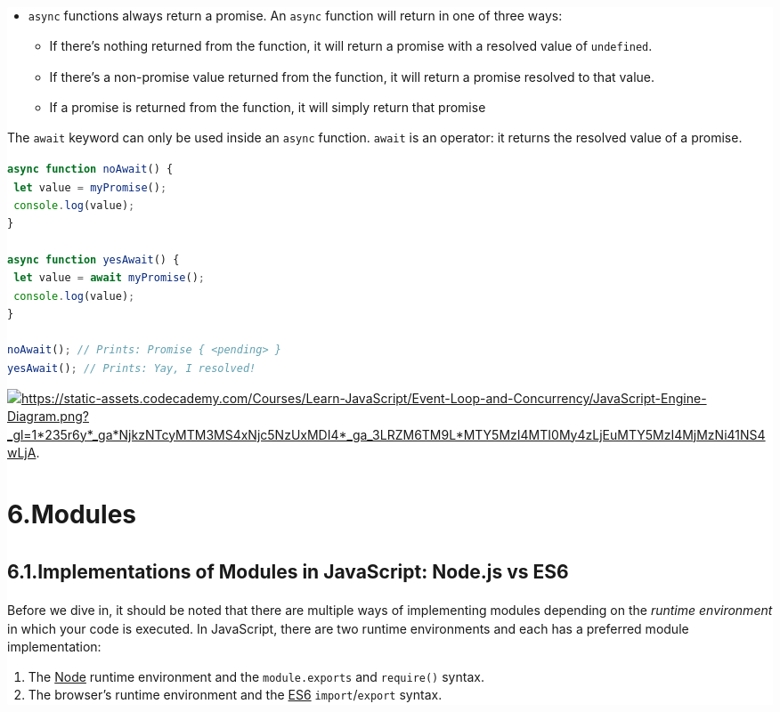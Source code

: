 * `async` functions always return a promise. An `async` function will return in one of three ways:

  - If there’s nothing returned from the function, it will return a promise with a resolved value of `undefined`.

  - If there’s a non-promise value returned from the function, it will return a promise resolved to that value.

  - If a promise is returned from the function, it will simply return that promise



The `await` keyword can only be used inside an `async` function. `await` is an operator: it returns the resolved value of a promise. 

```javascript
async function noAwait() {
 let value = myPromise();
 console.log(value);
}

async function yesAwait() {
 let value = await myPromise();
 console.log(value);
}

noAwait(); // Prints: Promise { <pending> }
yesAwait(); // Prints: Yay, I resolved!
```



![](https://static-assets.codecademy.com/Courses/Learn-JavaScript/Event-Loop-and-Concurrency/JavaScript-Engine-Diagram.png)https://static-assets.codecademy.com/Courses/Learn-JavaScript/Event-Loop-and-Concurrency/JavaScript-Engine-Diagram.png?_gl=1*235r6y*_ga*NjkzNTcyMTM3MS4xNjc5NzUxMDI4*_ga_3LRZM6TM9L*MTY5MzI4MTI0My4zLjEuMTY5MzI4MjMzNi41NS4wLjA.



















# 6.Modules

## 6.1.Implementations of Modules in JavaScript: Node.js vs ES6

Before we dive in, it should be noted that there are multiple ways of implementing modules depending on the *runtime environment* in which your code is executed. In JavaScript, there are two runtime environments and each has a preferred module implementation:

1. The [Node](https://nodejs.org/en/about/) runtime environment and the `module.exports` and `require()` syntax.
2. The browser’s runtime environment and the [ES6](https://developer.mozilla.org/en-US/docs/Web/JavaScript/Guide/Modules) `import`/`export` syntax.
